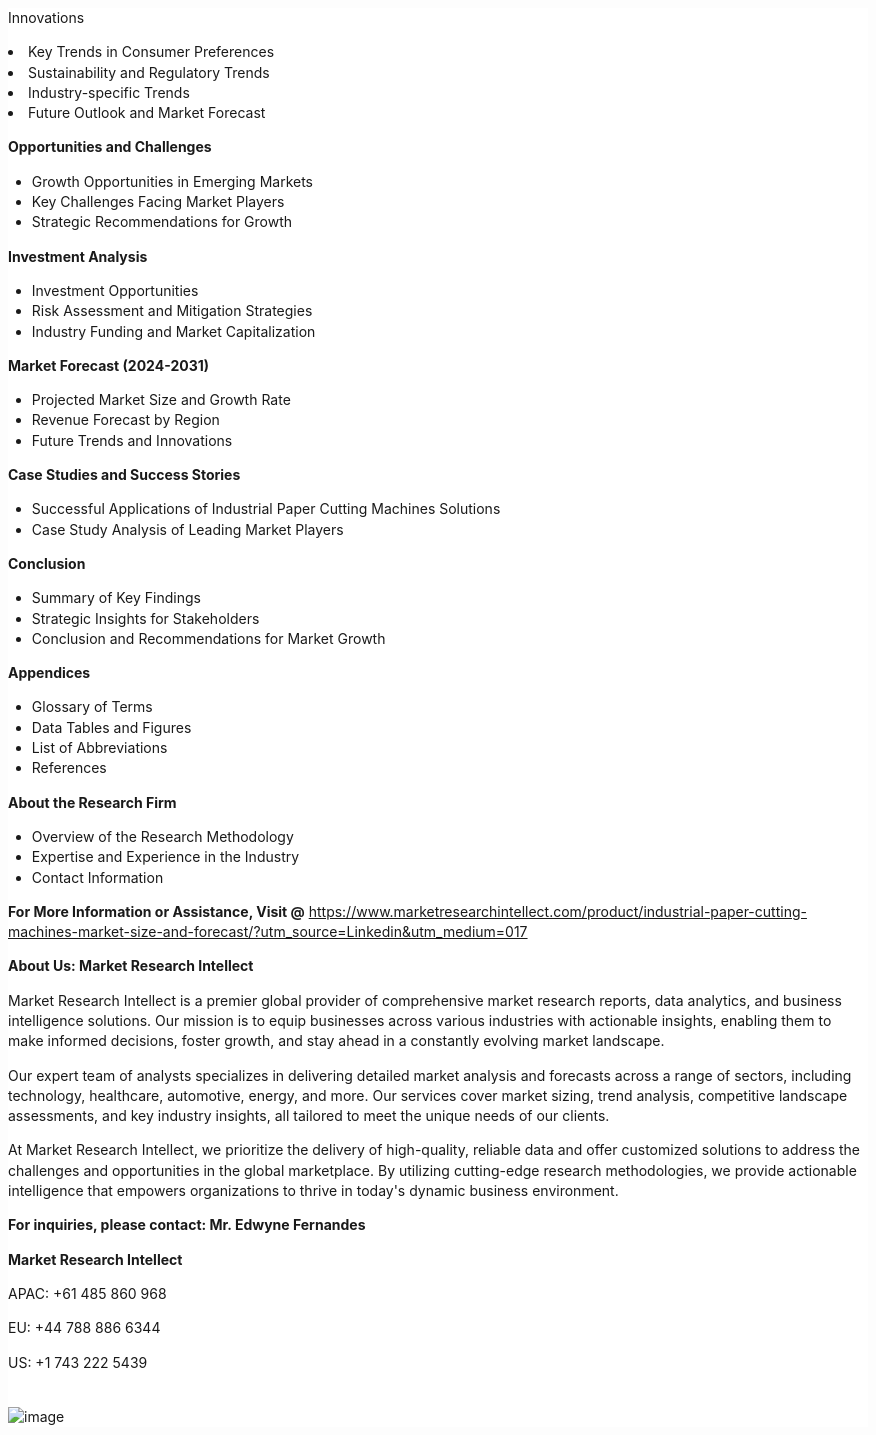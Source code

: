 Innovations</li><li>Key Trends in Consumer Preferences</li><li>Sustainability and Regulatory Trends</li><li>Industry-specific Trends</li><li>Future Outlook and Market Forecast</li></ul><p><strong>Opportunities and Challenges</strong></p><ul><li>Growth Opportunities in Emerging Markets</li><li>Key Challenges Facing Market Players</li><li>Strategic Recommendations for Growth</li></ul><p><strong>Investment Analysis</strong></p><ul><li>Investment Opportunities</li><li>Risk Assessment and Mitigation Strategies</li><li>Industry Funding and Market Capitalization</li></ul><p><strong>Market Forecast (2024-2031)</strong></p><ul><li>Projected Market Size and Growth Rate</li><li>Revenue Forecast by Region</li><li>Future Trends and Innovations</li></ul><p><strong>Case Studies and Success Stories</strong></p><ul><li>Successful Applications of Industrial Paper Cutting Machines Solutions</li><li>Case Study Analysis of Leading Market Players</li></ul><p><strong>Conclusion</strong></p><ul><li>Summary of Key Findings</li><li>Strategic Insights for Stakeholders</li><li>Conclusion and Recommendations for Market Growth</li></ul><p><strong>Appendices</strong></p><ul><li>Glossary of Terms</li><li>Data Tables and Figures</li><li>List of Abbreviations</li><li>References</li></ul><p><strong>About the Research Firm</strong></p><ul><li>Overview of the Research Methodology</li><li>Expertise and Experience in the Industry</li><li>Contact Information</li></ul></div><div class="article-main__content" data-test-id="publishing-text-block"><p><span class="font-[700]"><strong>For More Information or Assistance, Visit @</strong>&nbsp;<a href="https://www.marketresearchintellect.com/product/industrial-paper-cutting-machines-market-size-and-forecast/?utm_source=Linkedin&utm_medium=017">https://www.marketresearchintellect.com/product/industrial-paper-cutting-machines-market-size-and-forecast/?utm_source=Linkedin&utm_medium=017</a></span></p><p><strong>About Us: Market Research Intellect</strong></p><p>Market Research Intellect is a premier global provider of comprehensive market research reports, data analytics, and business intelligence solutions. Our mission is to equip businesses across various industries with actionable insights, enabling them to make informed decisions, foster growth, and stay ahead in a constantly evolving market landscape.</p><p>Our expert team of analysts specializes in delivering detailed market analysis and forecasts across a range of sectors, including technology, healthcare, automotive, energy, and more. Our services cover market sizing, trend analysis, competitive landscape assessments, and key industry insights, all tailored to meet the unique needs of our clients.</p><p>At Market Research Intellect, we prioritize the delivery of high-quality, reliable data and offer customized solutions to address the challenges and opportunities in the global marketplace. By utilizing cutting-edge research methodologies, we provide actionable intelligence that empowers organizations to thrive in today's dynamic business environment.</p><p><strong>For inquiries, please contact: Mr. Edwyne Fernandes</strong></p><p><strong>Market Research Intellect</strong></p><p>APAC: +61 485 860 968</p><p>EU: +44 788 886 6344</p><p>US: +1 743 222 5439</p></div><div class="article-main__content" data-test-id="publishing-text-block">&nbsp;</div>
![image](https://github.com/user-attachments/assets/88c41b87-d42f-46e3-a002-c50be2745329)
